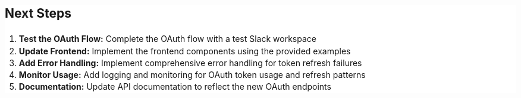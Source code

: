 ## Next Steps

1. **Test the OAuth Flow:** Complete the OAuth flow with a test Slack workspace
2. **Update Frontend:** Implement the frontend components using the provided examples
3. **Add Error Handling:** Implement comprehensive error handling for token refresh failures
4. **Monitor Usage:** Add logging and monitoring for OAuth token usage and refresh patterns
5. **Documentation:** Update API documentation to reflect the new OAuth endpoints
